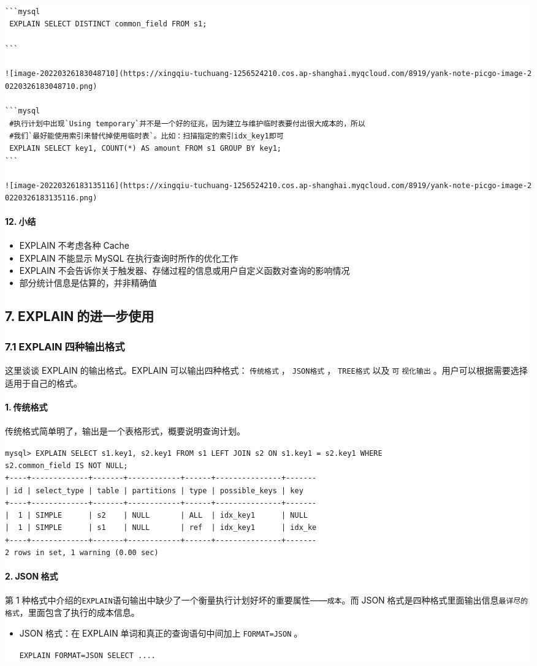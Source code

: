     ```mysql
     EXPLAIN SELECT DISTINCT common_field FROM s1;

    ```

    ![image-20220326183048710](https://xingqiu-tuchuang-1256524210.cos.ap-shanghai.myqcloud.com/8919/yank-note-picgo-image-20220326183048710.png)

    ```mysql
     #执行计划中出现`Using temporary`并不是一个好的征兆，因为建立与维护临时表要付出很大成本的，所以
     #我们`最好能使用索引来替代掉使用临时表`。比如：扫描指定的索引idx_key1即可
     EXPLAIN SELECT key1, COUNT(*) AS amount FROM s1 GROUP BY key1;
    ```

    ![image-20220326183135116](https://xingqiu-tuchuang-1256524210.cos.ap-shanghai.myqcloud.com/8919/yank-note-picgo-image-20220326183135116.png)

#### 12. 小结

-   EXPLAIN 不考虑各种 Cache
-   EXPLAIN 不能显示 MySQL 在执行查询时所作的优化工作
-   EXPLAIN 不会告诉你关于触发器、存储过程的信息或用户自定义函数对查询的影响情况
-   部分统计信息是估算的，并非精确值

## 7. EXPLAIN 的进一步使用

### 7.1 EXPLAIN 四种输出格式

这里谈谈 EXPLAIN 的输出格式。EXPLAIN 可以输出四种格式： `传统格式` ， `JSON格式` ， `TREE格式` 以及 `可`
`视化输出` 。用户可以根据需要选择适用于自己的格式。

#### 1. 传统格式

传统格式简单明了，输出是一个表格形式，概要说明查询计划。

```mysql
mysql> EXPLAIN SELECT s1.key1, s2.key1 FROM s1 LEFT JOIN s2 ON s1.key1 = s2.key1 WHERE
s2.common_field IS NOT NULL;
+----+-------------+-------+------------+------+---------------+-------
| id | select_type | table | partitions | type | possible_keys | key
+----+-------------+-------+------------+------+---------------+-------
|  1 | SIMPLE      | s2    | NULL       | ALL  | idx_key1      | NULL
|  1 | SIMPLE      | s1    | NULL       | ref  | idx_key1      | idx_ke
+----+-------------+-------+------------+------+---------------+-------
2 rows in set, 1 warning (0.00 sec)
```

#### 2. JSON 格式

第 1 种格式中介绍的`EXPLAIN`语句输出中缺少了一个衡量执行计划好坏的重要属性——`成本`。而 JSON 格式是四种格式里面输出信息`最详尽的格式`，里面包含了执行的成本信息。

-   JSON 格式：在 EXPLAIN 单词和真正的查询语句中间加上 `FORMAT=JSON` 。

    ```mysql
    EXPLAIN FORMAT=JSON SELECT ....
    ```
